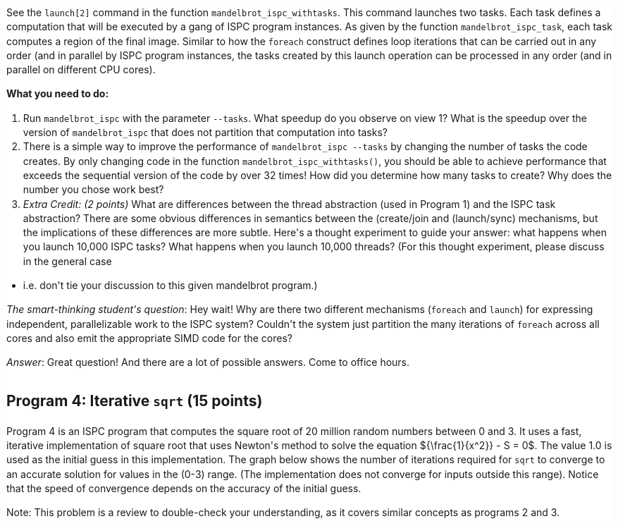See the `launch[2]` command in the function `mandelbrot_ispc_withtasks`. This
command launches two tasks. Each task defines a computation that will be
executed by a gang of ISPC program instances. As given by the function
`mandelbrot_ispc_task`, each task computes a region of the final image. Similar
to how the `foreach` construct defines loop iterations that can be carried out
in any order (and in parallel by ISPC program instances, the tasks created by
this launch operation can be processed in any order (and in parallel on
different CPU cores).

**What you need to do:**

1. Run `mandelbrot_ispc` with the parameter `--tasks`. What speedup do you
   observe on view 1? What is the speedup over the version of `mandelbrot_ispc` that
   does not partition that computation into tasks?
2. There is a simple way to improve the performance of
   `mandelbrot_ispc --tasks` by changing the number of tasks the code
   creates. By only changing code in the function
   `mandelbrot_ispc_withtasks()`, you should be able to achieve
   performance that exceeds the sequential version of the code by over 32 times!
   How did you determine how many tasks to create? Why does the
   number you chose work best?
3. _Extra Credit: (2 points)_ What are differences between the thread
   abstraction (used in Program 1) and the ISPC task abstraction? There
   are some obvious differences in semantics between the (create/join
   and (launch/sync) mechanisms, but the implications of these differences
   are more subtle. Here's a thought experiment to guide your answer: what
   happens when you launch 10,000 ISPC tasks? What happens when you launch
   10,000 threads? (For this thought experiment, please discuss in the general case

- i.e. don't tie your discussion to this given mandelbrot program.)

_The smart-thinking student's question_: Hey wait! Why are there two different
mechanisms (`foreach` and `launch`) for expressing independent, parallelizable
work to the ISPC system? Couldn't the system just partition the many iterations
of `foreach` across all cores and also emit the appropriate SIMD code for the
cores?

_Answer_: Great question! And there are a lot of possible answers. Come to
office hours.

## Program 4: Iterative `sqrt` (15 points)

Program 4 is an ISPC program that computes the square root of 20 million
random numbers between 0 and 3. It uses a fast, iterative implementation of
square root that uses Newton's method to solve the equation ${\frac{1}{x^2}} - S = 0$.
The value 1.0 is used as the initial guess in this implementation. The graph below shows the
number of iterations required for `sqrt` to converge to an accurate solution
for values in the (0-3) range. (The implementation does not converge for
inputs outside this range). Notice that the speed of convergence depends on the
accuracy of the initial guess.

Note: This problem is a review to double-check your understanding, as it covers similar concepts as programs 2 and 3.
